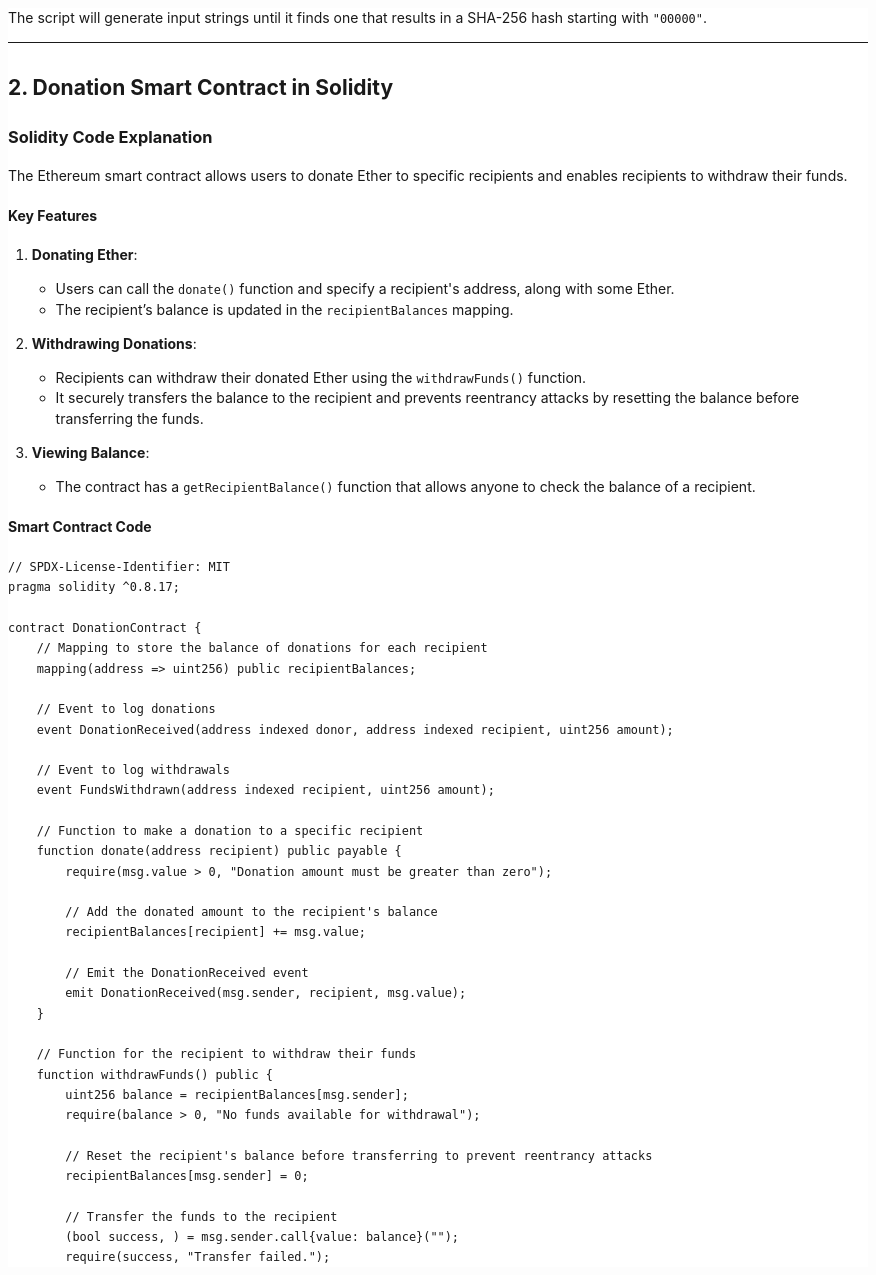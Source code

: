 The script will generate input strings until it finds one that results in a SHA-256 hash starting with `"00000"`.

---

## 2. Donation Smart Contract in Solidity

### **Solidity Code Explanation**

The Ethereum smart contract allows users to donate Ether to specific recipients and enables recipients to withdraw their funds.

#### **Key Features**

1. **Donating Ether**:
   - Users can call the `donate()` function and specify a recipient's address, along with some Ether.
   - The recipient’s balance is updated in the `recipientBalances` mapping.

2. **Withdrawing Donations**:
   - Recipients can withdraw their donated Ether using the `withdrawFunds()` function.
   - It securely transfers the balance to the recipient and prevents reentrancy attacks by resetting the balance before transferring the funds.

3. **Viewing Balance**:
   - The contract has a `getRecipientBalance()` function that allows anyone to check the balance of a recipient.

#### **Smart Contract Code**

```solidity
// SPDX-License-Identifier: MIT
pragma solidity ^0.8.17;

contract DonationContract {
    // Mapping to store the balance of donations for each recipient
    mapping(address => uint256) public recipientBalances;

    // Event to log donations
    event DonationReceived(address indexed donor, address indexed recipient, uint256 amount);

    // Event to log withdrawals
    event FundsWithdrawn(address indexed recipient, uint256 amount);

    // Function to make a donation to a specific recipient
    function donate(address recipient) public payable {
        require(msg.value > 0, "Donation amount must be greater than zero");

        // Add the donated amount to the recipient's balance
        recipientBalances[recipient] += msg.value;

        // Emit the DonationReceived event
        emit DonationReceived(msg.sender, recipient, msg.value);
    }

    // Function for the recipient to withdraw their funds
    function withdrawFunds() public {
        uint256 balance = recipientBalances[msg.sender];
        require(balance > 0, "No funds available for withdrawal");

        // Reset the recipient's balance before transferring to prevent reentrancy attacks
        recipientBalances[msg.sender] = 0;

        // Transfer the funds to the recipient
        (bool success, ) = msg.sender.call{value: balance}("");
        require(success, "Transfer failed.");
```
